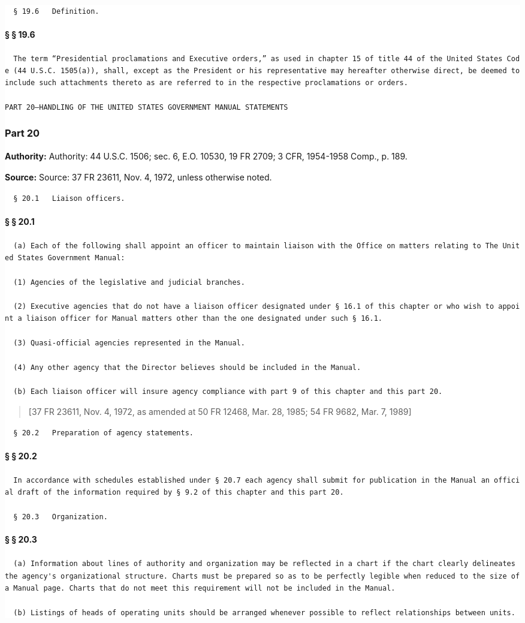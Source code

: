       § 19.6   Definition.

#### § § 19.6

      The term “Presidential proclamations and Executive orders,” as used in chapter 15 of title 44 of the United States Code (44 U.S.C. 1505(a)), shall, except as the President or his representative may hereafter otherwise direct, be deemed to include such attachments thereto as are referred to in the respective proclamations or orders.

    PART 20—HANDLING OF THE UNITED STATES GOVERNMENT MANUAL STATEMENTS

### Part 20

**Authority:** Authority: 44 U.S.C. 1506; sec. 6, E.O. 10530, 19 FR 2709; 3 CFR, 1954-1958 Comp., p. 189.

**Source:** Source: 37 FR 23611, Nov. 4, 1972, unless otherwise noted.

      § 20.1   Liaison officers.

#### § § 20.1

      (a) Each of the following shall appoint an officer to maintain liaison with the Office on matters relating to The United States Government Manual:

      (1) Agencies of the legislative and judicial branches.

      (2) Executive agencies that do not have a liaison officer designated under § 16.1 of this chapter or who wish to appoint a liaison officer for Manual matters other than the one designated under such § 16.1.

      (3) Quasi-official agencies represented in the Manual.

      (4) Any other agency that the Director believes should be included in the Manual.

      (b) Each liaison officer will insure agency compliance with part 9 of this chapter and this part 20.

> [37 FR 23611, Nov. 4, 1972, as amended at 50 FR 12468, Mar. 28, 1985; 54 FR 9682, Mar. 7, 1989]

      § 20.2   Preparation of agency statements.

#### § § 20.2

      In accordance with schedules established under § 20.7 each agency shall submit for publication in the Manual an official draft of the information required by § 9.2 of this chapter and this part 20.

      § 20.3   Organization.

#### § § 20.3

      (a) Information about lines of authority and organization may be reflected in a chart if the chart clearly delineates the agency's organizational structure. Charts must be prepared so as to be perfectly legible when reduced to the size of a Manual page. Charts that do not meet this requirement will not be included in the Manual.

      (b) Listings of heads of operating units should be arranged whenever possible to reflect relationships between units.

